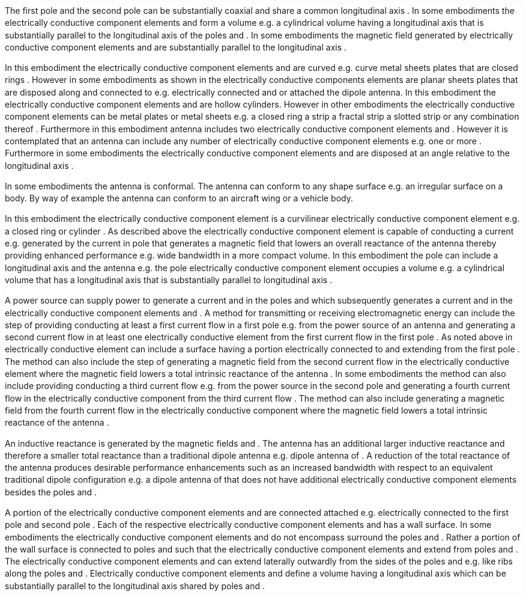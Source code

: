 The first pole and the second pole can be substantially coaxial and share a common longitudinal axis . In some embodiments the electrically conductive component elements and form a volume e.g. a cylindrical volume having a longitudinal axis that is substantially parallel to the longitudinal axis of the poles and . In some embodiments the magnetic field generated by electrically conductive component elements and are substantially parallel to the longitudinal axis .

In this embodiment the electrically conductive component elements and are curved e.g. curve metal sheets plates that are closed rings . However in some embodiments as shown in the electrically conductive components elements are planar sheets plates that are disposed along and connected to e.g. electrically connected and or attached the dipole antenna. In this embodiment the electrically conductive component elements and are hollow cylinders. However in other embodiments the electrically conductive component elements can be metal plates or metal sheets e.g. a closed ring a strip a fractal strip a slotted strip or any combination thereof . Furthermore in this embodiment antenna includes two electrically conductive component elements and . However it is contemplated that an antenna can include any number of electrically conductive component elements e.g. one or more . Furthermore in some embodiments the electrically conductive component elements and are disposed at an angle relative to the longitudinal axis .

In some embodiments the antenna is conformal. The antenna can conform to any shape surface e.g. an irregular surface on a body. By way of example the antenna can conform to an aircraft wing or a vehicle body.

In this embodiment the electrically conductive component element is a curvilinear electrically conductive component element e.g. a closed ring or cylinder . As described above the electrically conductive component element is capable of conducting a current e.g. generated by the current in pole that generates a magnetic field that lowers an overall reactance of the antenna thereby providing enhanced performance e.g. wide bandwidth in a more compact volume. In this embodiment the pole can include a longitudinal axis and the antenna e.g. the pole electrically conductive component element occupies a volume e.g. a cylindrical volume that has a longitudinal axis that is substantially parallel to longitudinal axis .

A power source can supply power to generate a current and in the poles and which subsequently generates a current and in the electrically conductive component elements and . A method for transmitting or receiving electromagnetic energy can include the step of providing conducting at least a first current flow in a first pole e.g. from the power source of an antenna and generating a second current flow in at least one electrically conductive element from the first current flow in the first pole . As noted above in electrically conductive element can include a surface having a portion electrically connected to and extending from the first pole . The method can also include the step of generating a magnetic field from the second current flow in the electrically conductive element where the magnetic field lowers a total intrinsic reactance of the antenna . In some embodiments the method can also include providing conducting a third current flow e.g. from the power source in the second pole and generating a fourth current flow in the electrically conductive component from the third current flow . The method can also include generating a magnetic field from the fourth current flow in the electrically conductive component where the magnetic field lowers a total intrinsic reactance of the antenna .

An inductive reactance is generated by the magnetic fields and . The antenna has an additional larger inductive reactance and therefore a smaller total reactance than a traditional dipole antenna e.g. dipole antenna of . A reduction of the total reactance of the antenna produces desirable performance enhancements such as an increased bandwidth with respect to an equivalent traditional dipole configuration e.g. a dipole antenna of that does not have additional electrically conductive component elements besides the poles and .

A portion of the electrically conductive component elements and are connected attached e.g. electrically connected to the first pole and second pole . Each of the respective electrically conductive component elements and has a wall surface. In some embodiments the electrically conductive component elements and do not encompass surround the poles and . Rather a portion of the wall surface is connected to poles and such that the electrically conductive component elements and extend from poles and . The electrically conductive component elements and can extend laterally outwardly from the sides of the poles and e.g. like ribs along the poles and . Electrically conductive component elements and define a volume having a longitudinal axis which can be substantially parallel to the longitudinal axis shared by poles and .
